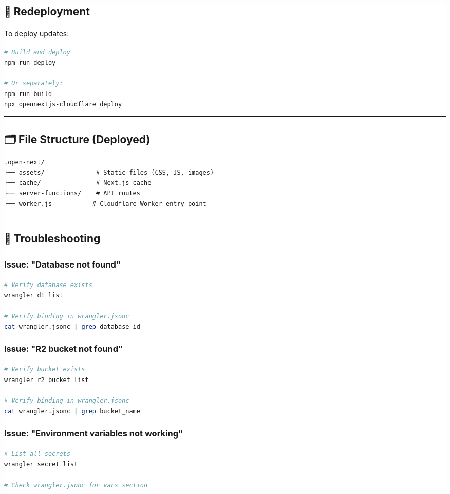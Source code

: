 
## 🔄 Redeployment

To deploy updates:

```bash
# Build and deploy
npm run deploy

# Or separately:
npm run build
npx opennextjs-cloudflare deploy
```

---

## 🗂️ File Structure (Deployed)

```
.open-next/
├── assets/              # Static files (CSS, JS, images)
├── cache/               # Next.js cache
├── server-functions/    # API routes
└── worker.js           # Cloudflare Worker entry point
```

---

## 🚨 Troubleshooting

### Issue: "Database not found"
```bash
# Verify database exists
wrangler d1 list

# Verify binding in wrangler.jsonc
cat wrangler.jsonc | grep database_id
```

### Issue: "R2 bucket not found"
```bash
# Verify bucket exists
wrangler r2 bucket list

# Verify binding in wrangler.jsonc
cat wrangler.jsonc | grep bucket_name
```

### Issue: "Environment variables not working"
```bash
# List all secrets
wrangler secret list

# Check wrangler.jsonc for vars section
```
